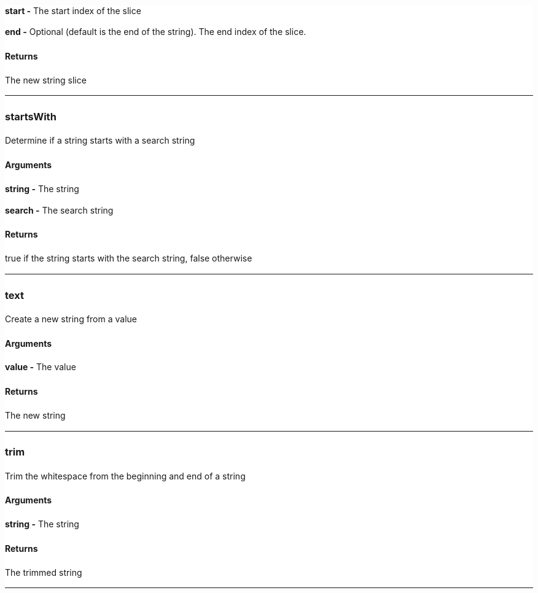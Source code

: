 **start -**
The start index of the slice

**end -**
Optional (default is the end of the string). The end index of the slice.

#### Returns

The new string slice

---

### startsWith

Determine if a string starts with a search string

#### Arguments

**string -**
The string

**search -**
The search string

#### Returns

true if the string starts with the search string, false otherwise

---

### text

Create a new string from a value

#### Arguments

**value -**
The value

#### Returns

The new string

---

### trim

Trim the whitespace from the beginning and end of a string

#### Arguments

**string -**
The string

#### Returns

The trimmed string

---
